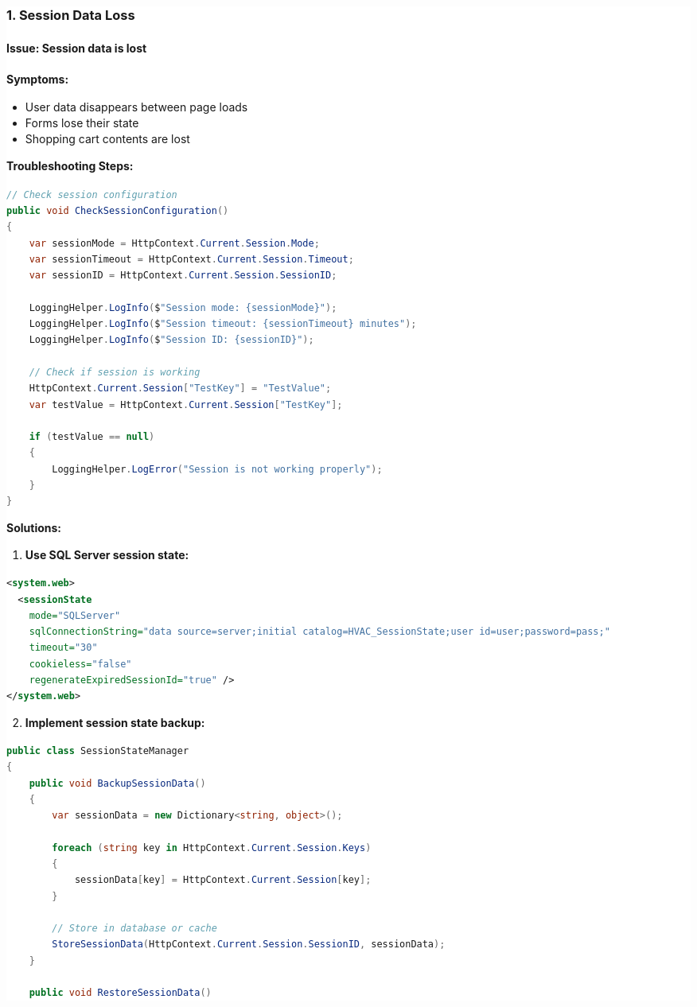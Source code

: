 ### 1. Session Data Loss

#### Issue: Session data is lost
**Symptoms:**
- User data disappears between page loads
- Forms lose their state
- Shopping cart contents are lost

**Troubleshooting Steps:**

```csharp
// Check session configuration
public void CheckSessionConfiguration()
{
    var sessionMode = HttpContext.Current.Session.Mode;
    var sessionTimeout = HttpContext.Current.Session.Timeout;
    var sessionID = HttpContext.Current.Session.SessionID;
    
    LoggingHelper.LogInfo($"Session mode: {sessionMode}");
    LoggingHelper.LogInfo($"Session timeout: {sessionTimeout} minutes");
    LoggingHelper.LogInfo($"Session ID: {sessionID}");
    
    // Check if session is working
    HttpContext.Current.Session["TestKey"] = "TestValue";
    var testValue = HttpContext.Current.Session["TestKey"];
    
    if (testValue == null)
    {
        LoggingHelper.LogError("Session is not working properly");
    }
}
```

**Solutions:**

1. **Use SQL Server session state:**
```xml
<system.web>
  <sessionState 
    mode="SQLServer" 
    sqlConnectionString="data source=server;initial catalog=HVAC_SessionState;user id=user;password=pass;"
    timeout="30" 
    cookieless="false" 
    regenerateExpiredSessionId="true" />
</system.web>
```

2. **Implement session state backup:**
```csharp
public class SessionStateManager
{
    public void BackupSessionData()
    {
        var sessionData = new Dictionary<string, object>();
        
        foreach (string key in HttpContext.Current.Session.Keys)
        {
            sessionData[key] = HttpContext.Current.Session[key];
        }
        
        // Store in database or cache
        StoreSessionData(HttpContext.Current.Session.SessionID, sessionData);
    }
    
    public void RestoreSessionData()
```